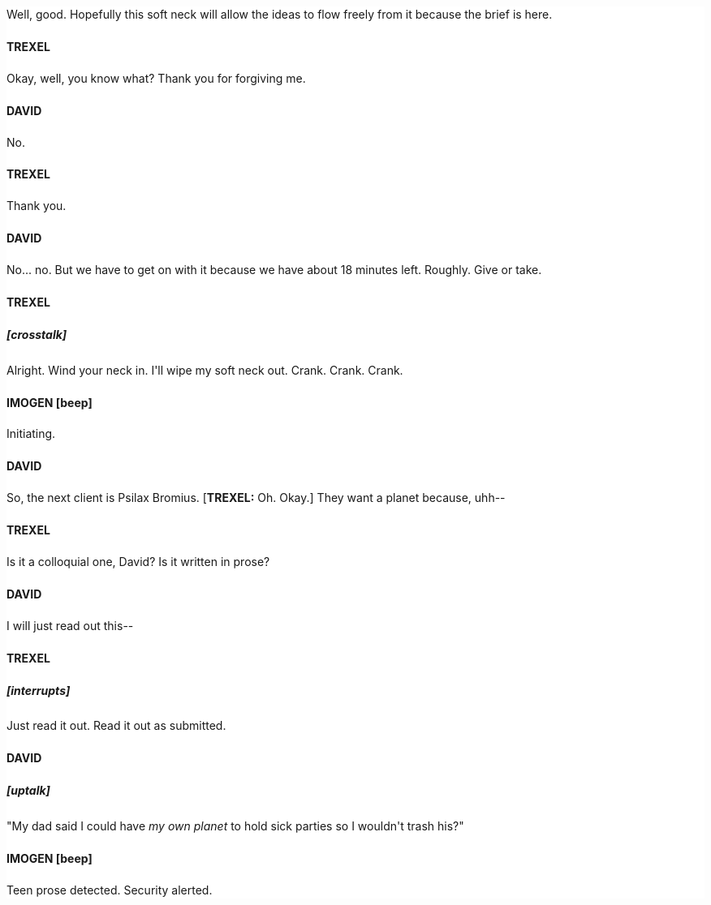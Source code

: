 Well, good. Hopefully this soft neck will allow the ideas to flow freely from it because the brief is here.

#### TREXEL

Okay, well, you know what? Thank you for forgiving me.

#### DAVID

No.

#### TREXEL

Thank you.

#### DAVID

No... no. But we have to get on with it because we have about 18 minutes left. Roughly. Give or take.

#### TREXEL

##### [crosstalk]

Alright. Wind your neck in. I'll wipe my soft neck out. Crank. Crank. Crank.

#### IMOGEN [beep]

Initiating.

#### DAVID

So, the next client is Psilax Bromius. [__TREXEL:__ Oh. Okay.] They want a planet because, uhh--

#### TREXEL

Is it a colloquial one, David? Is it written in prose?

#### DAVID

I will just read out this--

#### TREXEL

##### [interrupts]

Just read it out. Read it out as submitted.

#### DAVID

##### [uptalk]

"My dad said I could have *my own planet* to hold sick parties so I wouldn't trash  his?"

#### IMOGEN [beep]

Teen prose detected. Security alerted.
